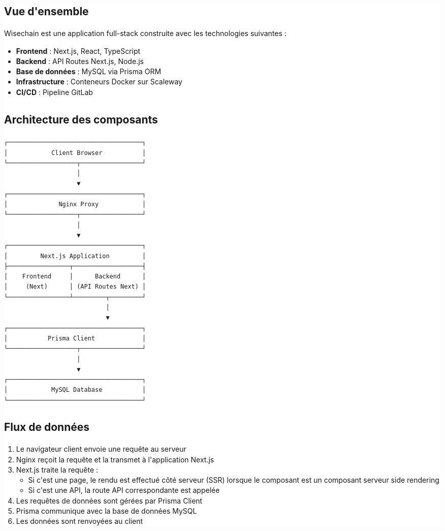 ## Vue d'ensemble

Wisechain est une application full-stack construite avec les technologies suivantes :

- **Frontend** : Next.js, React, TypeScript
- **Backend** : API Routes Next.js, Node.js
- **Base de données** : MySQL via Prisma ORM
- **Infrastructure** : Conteneurs Docker sur Scaleway
- **CI/CD** : Pipeline GitLab

## Architecture des composants

```
┌─────────────────────────────────────┐
│            Client Browser           │
└───────────────────┬─────────────────┘
                    │
                    ▼
┌─────────────────────────────────────┐
│              Nginx Proxy            │
└───────────────────┬─────────────────┘
                    │
                    ▼
┌─────────────────────────────────────┐
│         Next.js Application         │
├─────────────────┬───────────────────┤
│    Frontend     │      Backend      │
│     (Next)      │ (API Routes Next) │
└─────────────────┴─────────┬─────────┘
                            │
                            ▼
┌─────────────────────────────────────┐
│           Prisma Client             │
└───────────────────┬─────────────────┘
                    │
                    ▼
┌─────────────────────────────────────┐
│            MySQL Database           │
└─────────────────────────────────────┘
```

## Flux de données

1. Le navigateur client envoie une requête au serveur
2. Nginx reçoit la requête et la transmet à l'application Next.js
3. Next.js traite la requête :
   - Si c'est une page, le rendu est effectué côté serveur (SSR) lorsque le composant est un composant serveur side rendering
   - Si c'est une API, la route API correspondante est appelée
4. Les requêtes de données sont gérées par Prisma Client
5. Prisma communique avec la base de données MySQL
6. Les données sont renvoyées au client

